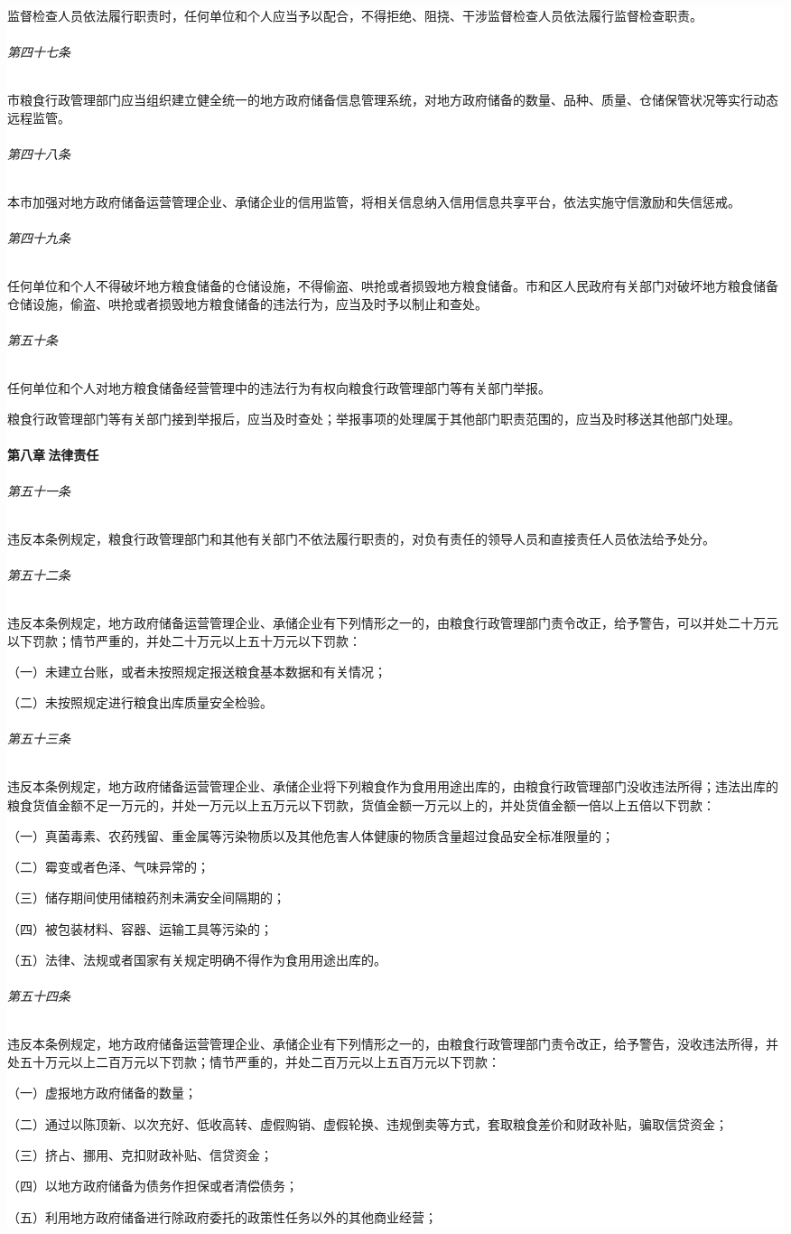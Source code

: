 监督检查人员依法履行职责时，任何单位和个人应当予以配合，不得拒绝、阻挠、干涉监督检查人员依法履行监督检查职责。

###### 第四十七条

市粮食行政管理部门应当组织建立健全统一的地方政府储备信息管理系统，对地方政府储备的数量、品种、质量、仓储保管状况等实行动态远程监管。

###### 第四十八条

本市加强对地方政府储备运营管理企业、承储企业的信用监管，将相关信息纳入信用信息共享平台，依法实施守信激励和失信惩戒。

###### 第四十九条

任何单位和个人不得破坏地方粮食储备的仓储设施，不得偷盗、哄抢或者损毁地方粮食储备。市和区人民政府有关部门对破坏地方粮食储备仓储设施，偷盗、哄抢或者损毁地方粮食储备的违法行为，应当及时予以制止和查处。

###### 第五十条

任何单位和个人对地方粮食储备经营管理中的违法行为有权向粮食行政管理部门等有关部门举报。

粮食行政管理部门等有关部门接到举报后，应当及时查处；举报事项的处理属于其他部门职责范围的，应当及时移送其他部门处理。

#### 第八章 法律责任

###### 第五十一条

违反本条例规定，粮食行政管理部门和其他有关部门不依法履行职责的，对负有责任的领导人员和直接责任人员依法给予处分。

###### 第五十二条

违反本条例规定，地方政府储备运营管理企业、承储企业有下列情形之一的，由粮食行政管理部门责令改正，给予警告，可以并处二十万元以下罚款；情节严重的，并处二十万元以上五十万元以下罚款：

（一）未建立台账，或者未按照规定报送粮食基本数据和有关情况；

（二）未按照规定进行粮食出库质量安全检验。

###### 第五十三条

违反本条例规定，地方政府储备运营管理企业、承储企业将下列粮食作为食用用途出库的，由粮食行政管理部门没收违法所得；违法出库的粮食货值金额不足一万元的，并处一万元以上五万元以下罚款，货值金额一万元以上的，并处货值金额一倍以上五倍以下罚款：

（一）真菌毒素、农药残留、重金属等污染物质以及其他危害人体健康的物质含量超过食品安全标准限量的；

（二）霉变或者色泽、气味异常的；

（三）储存期间使用储粮药剂未满安全间隔期的；

（四）被包装材料、容器、运输工具等污染的；

（五）法律、法规或者国家有关规定明确不得作为食用用途出库的。

###### 第五十四条

违反本条例规定，地方政府储备运营管理企业、承储企业有下列情形之一的，由粮食行政管理部门责令改正，给予警告，没收违法所得，并处五十万元以上二百万元以下罚款；情节严重的，并处二百万元以上五百万元以下罚款：

（一）虚报地方政府储备的数量；

（二）通过以陈顶新、以次充好、低收高转、虚假购销、虚假轮换、违规倒卖等方式，套取粮食差价和财政补贴，骗取信贷资金；

（三）挤占、挪用、克扣财政补贴、信贷资金；

（四）以地方政府储备为债务作担保或者清偿债务；

（五）利用地方政府储备进行除政府委托的政策性任务以外的其他商业经营；
